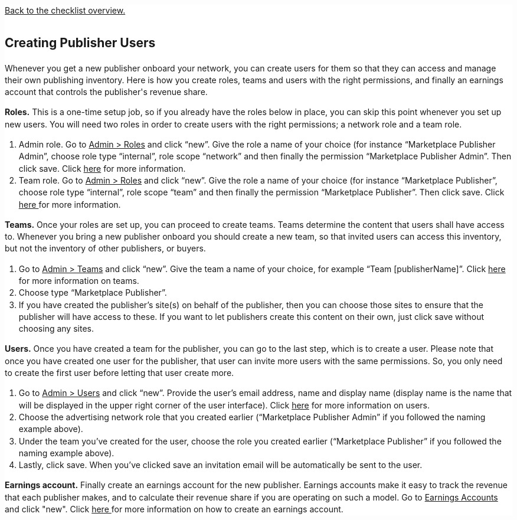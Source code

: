 [Back to the checklist overview.](abn-for-network-owners.md#checklist-overview)

## Creating Publisher Users

Whenever you get a new publisher onboard your network, you can create users for them so that they can access and manage their own publishing inventory. Here is how you create roles, teams and users with the right permissions, and finally an earnings account that controls the publisher's revenue share.

**Roles.** This is a one-time setup job, so if you already have the roles below in place, you can skip this point whenever you set up new users. You will need two roles in order to create users with the right permissions; a network role and a team role.

1. Admin role. Go to [Admin > Roles](https://admin.adnuntius.com/admin/roles) and click “new”. Give the role a name of your choice (for instance “Marketplace Publisher Admin”, choose role type “internal”, role scope “network” and then finally the permission “Marketplace Publisher Admin”. Then click save. Click [here](../../adnuntius-advertising/admin-ui/users/users-teams-and-roles.md) for more information.
2. Team role. Go to [Admin > Roles](https://admin.adnuntius.com/admin/roles) and click “new”. Give the role a name of your choice (for instance “Marketplace Publisher”, choose role type “internal”, role scope “team” and then finally the permission “Marketplace Publisher”. Then click save. Click [here ](../../adnuntius-advertising/admin-ui/users/users-teams-and-roles.md)for more information.

**Teams.** Once your roles are set up, you can proceed to create teams. Teams determine the content that users shall have access to. Whenever you bring a new publisher onboard you should create a new team, so that invited users can access this inventory, but not the inventory of other publishers, or buyers.

1. Go to [Admin > Teams](https://admin.adnuntius.com/admin/teams) and click “new”. Give the team a name of your choice, for example “Team \[publisherName]”. Click [here](../../adnuntius-advertising/admin-ui/users/users-teams-and-roles.md) for more information on teams.
2. Choose type “Marketplace Publisher”.
3. If you have created the publisher’s site(s) on behalf of the publisher, then you can choose those sites to ensure that the publisher will have access to these. If you want to let publishers create this content on their own, just click save without choosing any sites.

**Users.** Once you have created a team for the publisher, you can go to the last step, which is to create a user. Please note that once you have created one user for the publisher, that user can invite more users with the same permissions. So, you only need to create the first user before letting that user create more.

1. Go to [Admin > Users](https://admin.adnuntius.com/admin/users) and click “new”. Provide the user’s email address, name and display name (display name is the name that will be displayed in the upper right corner of the user interface). Click [here](../../adnuntius-advertising/admin-ui/users/users-teams-and-roles.md) for more information on users.
2. Choose the advertising network role that you created earlier (“Marketplace Publisher Admin” if you followed the naming example above).
3. Under the team you’ve created for the user, choose the role you created earlier (“Marketplace Publisher” if you followed the naming example above).
4. Lastly, click save. When you’ve clicked save an invitation email will be automatically be sent to the user.

**Earnings account.** Finally create an earnings account for the new publisher. Earnings accounts make it easy to track the revenue that each publisher makes, and to calculate their revenue share if you are operating on such a model. Go to [Earnings Accounts](https://admin.adnuntius.com/earnings-accounts) and click "new". Click [here ](https://docs.adnuntius.com/adnuntius-advertising/admin-ui/inventory/earnings-accounts)for more information on how to create an earnings account.
